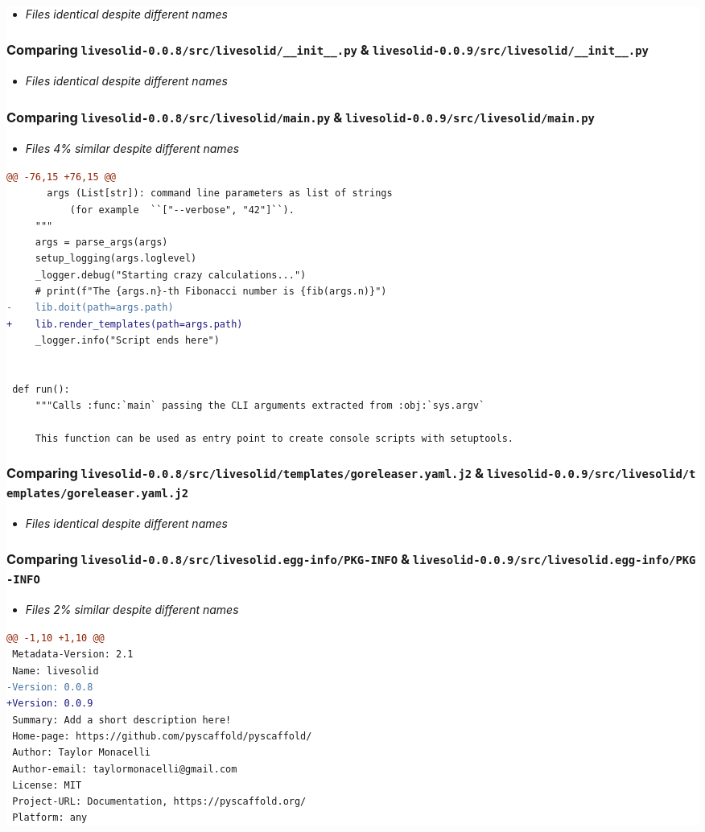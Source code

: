  * *Files identical despite different names*

### Comparing `livesolid-0.0.8/src/livesolid/__init__.py` & `livesolid-0.0.9/src/livesolid/__init__.py`

 * *Files identical despite different names*

### Comparing `livesolid-0.0.8/src/livesolid/main.py` & `livesolid-0.0.9/src/livesolid/main.py`

 * *Files 4% similar despite different names*

```diff
@@ -76,15 +76,15 @@
       args (List[str]): command line parameters as list of strings
           (for example  ``["--verbose", "42"]``).
     """
     args = parse_args(args)
     setup_logging(args.loglevel)
     _logger.debug("Starting crazy calculations...")
     # print(f"The {args.n}-th Fibonacci number is {fib(args.n)}")
-    lib.doit(path=args.path)
+    lib.render_templates(path=args.path)
     _logger.info("Script ends here")
 
 
 def run():
     """Calls :func:`main` passing the CLI arguments extracted from :obj:`sys.argv`
 
     This function can be used as entry point to create console scripts with setuptools.
```

### Comparing `livesolid-0.0.8/src/livesolid/templates/goreleaser.yaml.j2` & `livesolid-0.0.9/src/livesolid/templates/goreleaser.yaml.j2`

 * *Files identical despite different names*

### Comparing `livesolid-0.0.8/src/livesolid.egg-info/PKG-INFO` & `livesolid-0.0.9/src/livesolid.egg-info/PKG-INFO`

 * *Files 2% similar despite different names*

```diff
@@ -1,10 +1,10 @@
 Metadata-Version: 2.1
 Name: livesolid
-Version: 0.0.8
+Version: 0.0.9
 Summary: Add a short description here!
 Home-page: https://github.com/pyscaffold/pyscaffold/
 Author: Taylor Monacelli
 Author-email: taylormonacelli@gmail.com
 License: MIT
 Project-URL: Documentation, https://pyscaffold.org/
 Platform: any
```
